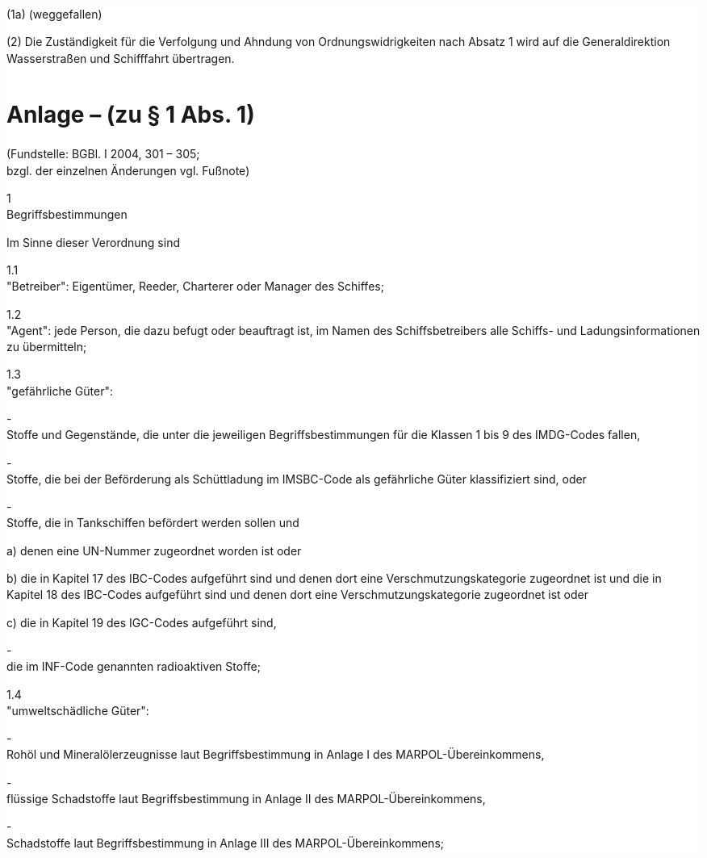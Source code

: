 (1a) (weggefallen)

(2) Die Zuständigkeit für die Verfolgung und Ahndung von Ordnungswidrigkeiten nach Absatz 1 wird auf die Generaldirektion Wasserstraßen und Schifffahrt übertragen.

# Anlage – (zu § 1 Abs. 1)

(Fundstelle: BGBl. I 2004, 301 – 305;  
bzgl. der einzelnen Änderungen vgl. Fußnote)

1  
Begriffsbestimmungen

Im Sinne dieser Verordnung sind

1.1  
"Betreiber": Eigentümer, Reeder, Charterer oder Manager des Schiffes;

1.2  
"Agent": jede Person, die dazu befugt oder beauftragt ist, im Namen des Schiffsbetreibers alle Schiffs- und Ladungsinformationen zu übermitteln;

1.3  
"gefährliche Güter":

\-  
Stoffe und Gegenstände, die unter die jeweiligen Begriffsbestimmungen für die Klassen 1 bis 9 des IMDG-Codes fallen,

\-  
Stoffe, die bei der Beförderung als Schüttladung im IMSBC-Code als gefährliche Güter klassifiziert sind, oder

\-  
Stoffe, die in Tankschiffen befördert werden sollen und

a) denen eine UN-Nummer zugeordnet worden ist oder

b) die in Kapitel 17 des IBC-Codes aufgeführt sind und denen dort eine Verschmutzungskategorie zugeordnet ist und die in Kapitel 18 des IBC-Codes aufgeführt sind und denen dort eine Verschmutzungskategorie zugeordnet ist oder

c) die in Kapitel 19 des IGC-Codes aufgeführt sind,

\-  
die im INF-Code genannten radioaktiven Stoffe;

1.4  
"umweltschädliche Güter":

\-  
Rohöl und Mineralölerzeugnisse laut Begriffsbestimmung in Anlage I des MARPOL-Übereinkommens,

\-  
flüssige Schadstoffe laut Begriffsbestimmung in Anlage II des MARPOL-Übereinkommens,

\-  
Schadstoffe laut Begriffsbestimmung in Anlage III des MARPOL-Übereinkommens;
